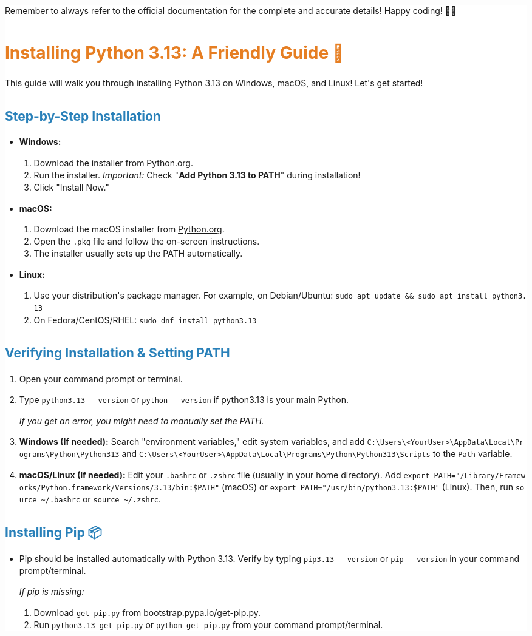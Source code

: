 Remember to always refer to the official documentation for the complete and accurate details! Happy coding! 🐍✨


# <span style="color:#e67e22">Installing Python 3.13: A Friendly Guide 🐍</span>

This guide will walk you through installing Python 3.13 on Windows, macOS, and Linux! Let's get started!

## <span style="color:#2980b9">Step-by-Step Installation</span>

*   **Windows:**
    1.  Download the installer from [Python.org](https://www.python.org/downloads/windows/).
    2.  Run the installer. *Important:* Check "**Add Python 3.13 to PATH**" during installation!
    3.  Click "Install Now."

*   **macOS:**
    1.  Download the macOS installer from [Python.org](https://www.python.org/downloads/macos/).
    2.  Open the `.pkg` file and follow the on-screen instructions.
    3.  The installer usually sets up the PATH automatically.

*   **Linux:**
    1.  Use your distribution's package manager. For example, on Debian/Ubuntu: `sudo apt update && sudo apt install python3.13`
    2.  On Fedora/CentOS/RHEL: `sudo dnf install python3.13`

## <span style="color:#2980b9">Verifying Installation & Setting PATH</span>

1.  Open your command prompt or terminal.
2.  Type `python3.13 --version` or `python --version` if python3.13 is your main Python.

    *If you get an error, you might need to manually set the PATH.*

3.  **Windows (If needed):** Search "environment variables," edit system variables, and add `C:\Users\<YourUser>\AppData\Local\Programs\Python\Python313` and `C:\Users\<YourUser>\AppData\Local\Programs\Python\Python313\Scripts` to the `Path` variable.
4.  **macOS/Linux (If needed):** Edit your `.bashrc` or `.zshrc` file (usually in your home directory). Add `export PATH="/Library/Frameworks/Python.framework/Versions/3.13/bin:$PATH"` (macOS) or `export PATH="/usr/bin/python3.13:$PATH"` (Linux). Then, run `source ~/.bashrc` or `source ~/.zshrc`.

## <span style="color:#2980b9">Installing Pip 📦</span>

*   Pip should be installed automatically with Python 3.13. Verify by typing `pip3.13 --version` or `pip --version` in your command prompt/terminal.

    *If pip is missing:*

    1.  Download `get-pip.py` from [bootstrap.pypa.io/get-pip.py](https://bootstrap.pypa.io/get-pip.py).
    2.  Run `python3.13 get-pip.py` or `python get-pip.py` from your command prompt/terminal.

